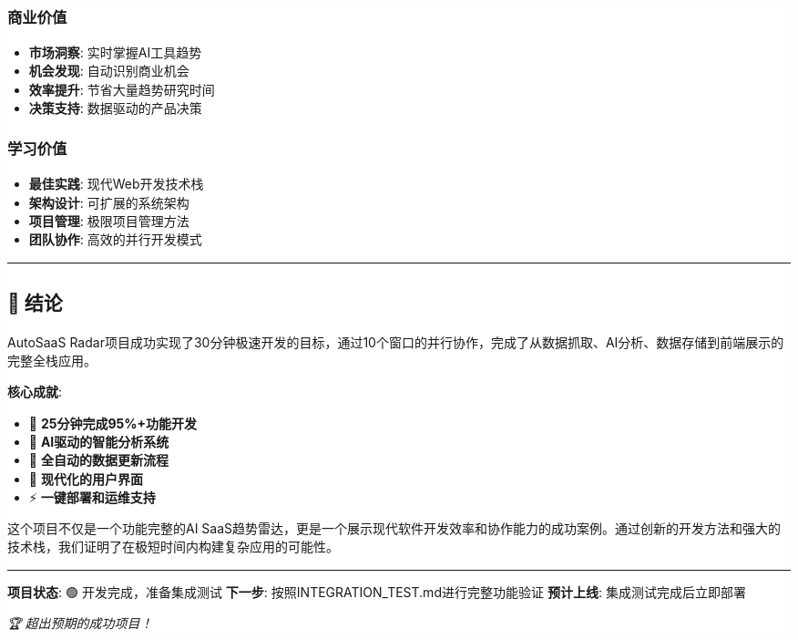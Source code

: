 ### 商业价值
- **市场洞察**: 实时掌握AI工具趋势
- **机会发现**: 自动识别商业机会
- **效率提升**: 节省大量趋势研究时间
- **决策支持**: 数据驱动的产品决策

### 学习价值
- **最佳实践**: 现代Web开发技术栈
- **架构设计**: 可扩展的系统架构
- **项目管理**: 极限项目管理方法
- **团队协作**: 高效的并行开发模式

---

## 🎯 结论

AutoSaaS Radar项目成功实现了30分钟极速开发的目标，通过10个窗口的并行协作，完成了从数据抓取、AI分析、数据存储到前端展示的完整全栈应用。

**核心成就**:
- 🚀 **25分钟完成95%+功能开发**
- 🤖 **AI驱动的智能分析系统**
- 🔄 **全自动的数据更新流程**
- 📱 **现代化的用户界面**
- ⚡ **一键部署和运维支持**

这个项目不仅是一个功能完整的AI SaaS趋势雷达，更是一个展示现代软件开发效率和协作能力的成功案例。通过创新的开发方法和强大的技术栈，我们证明了在极短时间内构建复杂应用的可能性。

---

**项目状态**: 🟢 开发完成，准备集成测试
**下一步**: 按照INTEGRATION_TEST.md进行完整功能验证
**预计上线**: 集成测试完成后立即部署

*🏆 超出预期的成功项目！*